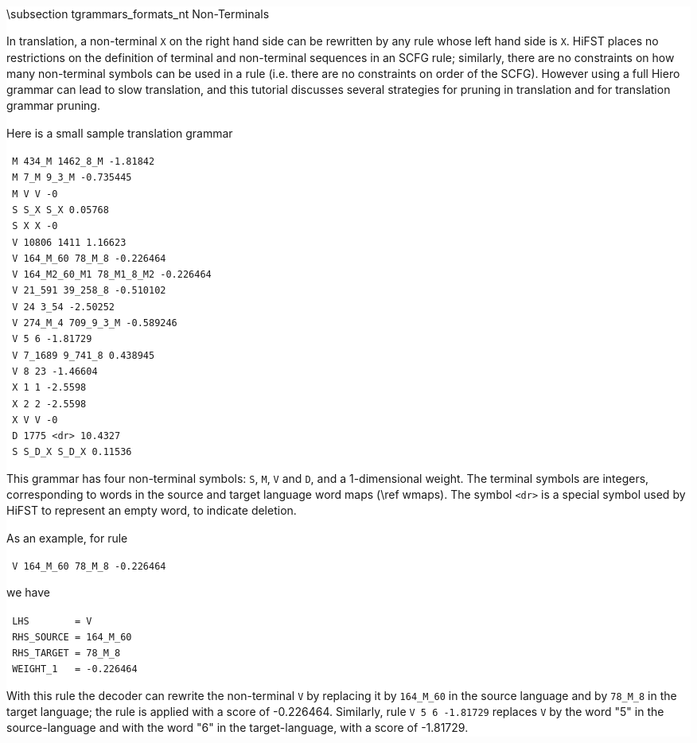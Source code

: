 
\subsection tgrammars_formats_nt Non-Terminals

In translation, a non-terminal `X` on the right hand side can be
rewritten by any rule whose left hand side is `X`. HiFST places
no restrictions on the definition of terminal and non-terminal
sequences in an SCFG rule; similarly, there are no constraints on how
many non-terminal symbols can be used in a rule (i.e. there are no constraints on order of the
SCFG).  However using a full Hiero grammar can lead to slow
translation, and this tutorial discusses several strategies for
pruning in translation and for translation grammar pruning.

Here is a small sample translation grammar

     M 434_M 1462_8_M -1.81842
     M 7_M 9_3_M -0.735445
     M V V -0
     S S_X S_X 0.05768
     S X X -0
     V 10806 1411 1.16623
     V 164_M_60 78_M_8 -0.226464
     V 164_M2_60_M1 78_M1_8_M2 -0.226464
     V 21_591 39_258_8 -0.510102
     V 24 3_54 -2.50252
     V 274_M_4 709_9_3_M -0.589246
     V 5 6 -1.81729
     V 7_1689 9_741_8 0.438945
     V 8 23 -1.46604
     X 1 1 -2.5598
     X 2 2 -2.5598
     X V V -0
     D 1775 <dr> 10.4327
     S S_D_X S_D_X 0.11536


This grammar has four non-terminal symbols: `S`, `M`, `V` and `D`, and a 1-dimensional weight.  The terminal symbols are integers, corresponding to words in the source and target language word maps (\ref wmaps).  The symbol  `<dr>`
is a special symbol used by HiFST to represent an empty word, to indicate deletion.


As an example, for rule

     V 164_M_60 78_M_8 -0.226464

we have

     LHS        = V
     RHS_SOURCE = 164_M_60
     RHS_TARGET = 78_M_8
     WEIGHT_1   = -0.226464

With this rule the decoder can rewrite the non-terminal `V` by replacing it by `164_M_60`
in the source language and by `78_M_8`
in the target language;  the rule is applied with
a score of -0.226464. Similarly, rule `V 5 6 -1.81729`
replaces `V` by the word "5" in the source-language and with the word
"6" in the target-language, with a score of -1.81729.
